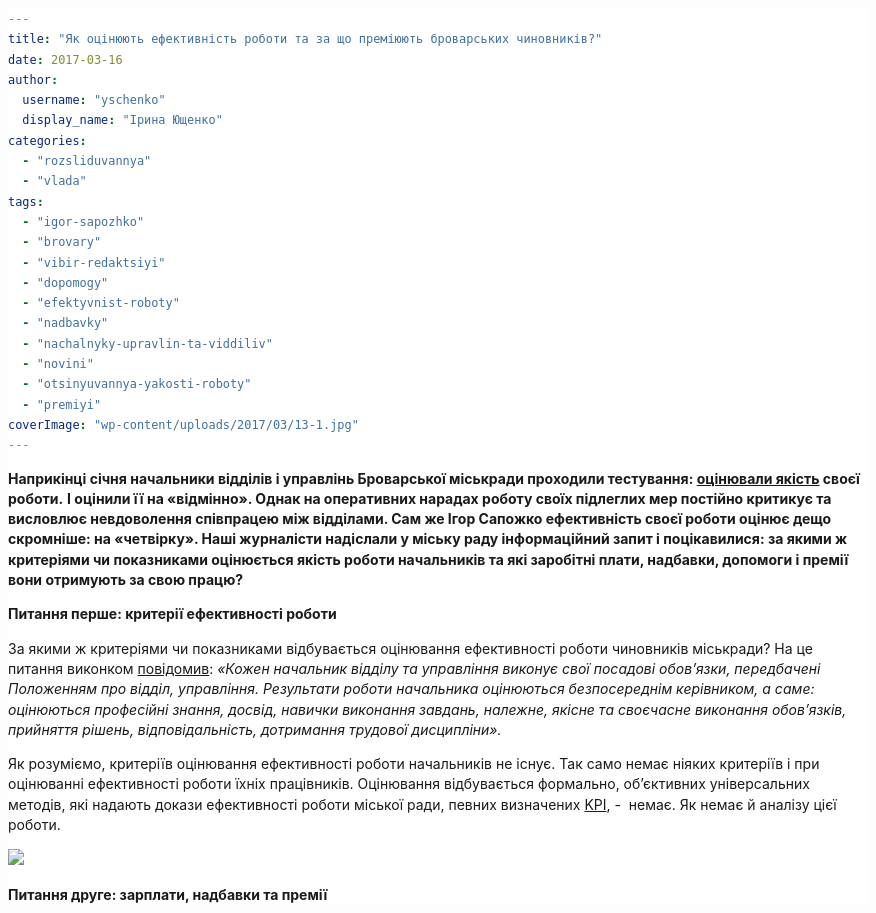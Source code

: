 ```yaml
---
title: "Як оцінюють ефективність роботи та за що преміюють броварських чиновників?"
date: 2017-03-16
author: 
  username: "yschenko"
  display_name: "Ірина Ющенко"
categories: 
  - "rozsliduvannya"
  - "vlada"
tags: 
  - "igor-sapozhko"
  - "brovary"
  - "vibir-redaktsiyi"
  - "dopomogy"
  - "efektyvnist-roboty"
  - "nadbavky"
  - "nachalnyky-upravlin-ta-viddiliv"
  - "novini"
  - "otsinyuvannya-yakosti-roboty"
  - "premiyi"
coverImage: "wp-content/uploads/2017/03/13-1.jpg"
---
```


**Наприкінці січня начальники відділів і управлінь Броварської міськради проходили тестування: [оцінювали якість](https://mpz.brovary.org/mer-otsinyv-svoyu-robotu-na-dobre-kerivnyky-viddiliv-upravlin-na-vidminno/) своєї роботи.** **І оцінили її на «відмінно». Однак на оперативних нарадах роботу своїх підлеглих мер постійно критикує та висловлює невдоволення співпрацею між відділами. Сам же Ігор Сапожко ефективність своєї роботи оцінює дещо скромніше: на «четвірку». Наші журналісти надіслали у міську раду інформаційний запит і поцікавилися: за якими ж критеріями чи показниками оцінюється якість роботи начальників та які заробітні плати, надбавки, допомоги і премії вони отримують за свою працю?**

**Питання перше: критерії ефективності роботи**

За якими ж критеріями чи показниками відбувається оцінювання ефективності роботи чиновників міськради? На це питання виконком [повідомив](http://1drv.ms/w/s!AvmWrUUCIfRMgQ1GKRmBxt_BeBBU): _«Кожен начальник відділу та управління виконує свої посадові обов’язки, передбачені Положенням про відділ, управління. Результати роботи начальника оцінюються безпосереднім керівником, а саме: оцінюються професійні знання, досвід, навички виконання завдань, належне, якісне та своєчасне виконання обов’язків, прийняття рішень, відповідальність, дотримання трудової дисципліни»._

Як розуміємо, критеріїв оцінювання ефективності роботи начальників не існує. Так само немає ніяких критеріїв і при оцінюванні ефективності роботи їхніх працівників. Оцінювання відбувається формально, об’єктивних універсальних методів, які надають докази ефективності роботи міської ради, певних визначених [KPI](https://uk.wikipedia.org/wiki/%D0%9A%D0%BB%D1%8E%D1%87%D0%BE%D0%B2%D1%96_%D0%BF%D0%BE%D0%BA%D0%B0%D0%B7%D0%BD%D0%B8%D0%BA%D0%B8_%D0%B5%D1%84%D0%B5%D0%BA%D1%82%D0%B8%D0%B2%D0%BD%D0%BE%D1%81%D1%82%D1%96), -  немає. Як немає й аналізу цієї роботи.

[![](https://mpz.brovary.org/wp-content/uploads/2017/03/1ya.png)](https://mpz.brovary.org/wp-content/uploads/2017/03/1ya.png)

**Питання друге: зарплати, надбавки та премії**
